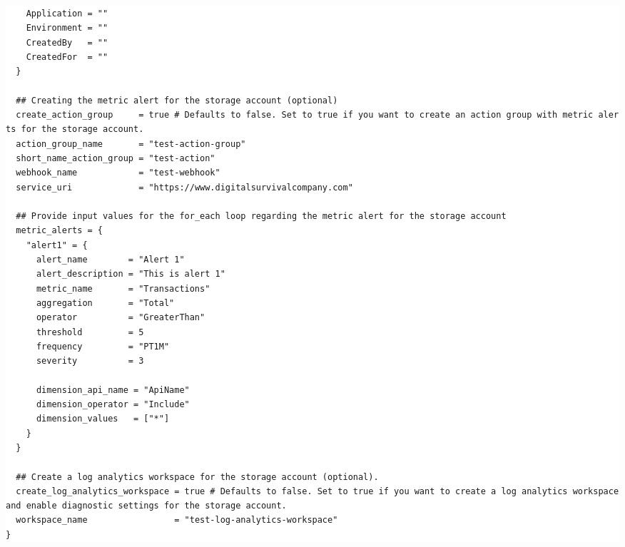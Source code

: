 ```hcl
    Application = ""
    Environment = ""
    CreatedBy   = ""
    CreatedFor  = ""
  }

  ## Creating the metric alert for the storage account (optional)
  create_action_group     = true # Defaults to false. Set to true if you want to create an action group with metric alerts for the storage account.
  action_group_name       = "test-action-group"
  short_name_action_group = "test-action"
  webhook_name            = "test-webhook"
  service_uri             = "https://www.digitalsurvivalcompany.com"

  ## Provide input values for the for_each loop regarding the metric alert for the storage account
  metric_alerts = {
    "alert1" = {
      alert_name        = "Alert 1"
      alert_description = "This is alert 1"
      metric_name       = "Transactions"
      aggregation       = "Total"
      operator          = "GreaterThan"
      threshold         = 5
      frequency         = "PT1M"
      severity          = 3

      dimension_api_name = "ApiName"
      dimension_operator = "Include"
      dimension_values   = ["*"]
    }
  }

  ## Create a log analytics workspace for the storage account (optional).
  create_log_analytics_workspace = true # Defaults to false. Set to true if you want to create a log analytics workspace and enable diagnostic settings for the storage account.
  workspace_name                 = "test-log-analytics-workspace"
}
